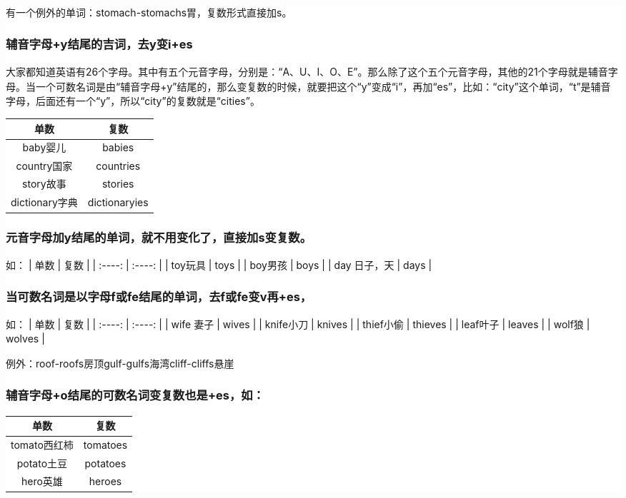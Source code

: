  有一个例外的单词：stomach-stomachs胃，复数形式直接加s。

### 辅音字母+y结尾的吉词，去y变i+es

大家都知道英语有26个字母。其中有五个元音字母，分别是：“A、U、I、O、E”。那么除了这个五个元音字母，其他的21个字母就是辅音字母。当一个可数名词是由“辅音字母+y”结尾的，那么变复数的时候，就要把这个“y”变成“i”，再加“es”，比如：“city”这个单词，“t”是辅音字母，后面还有一个“y”，所以“city”的复数就是“cities”。

| 单数 | 复数 |
|  :----:  | :----: |
| baby婴儿  | babies |
| country国家  | countries |
| story故事  | stories |
| dictionary字典  | dictionaryies |


### 元音字母加y结尾的单词，就不用变化了，直接加s变复数。

如：
| 单数 | 复数 |
|  :----:  | :----: |
| toy玩具  | toys |
| boy男孩  | boys |
| day 日子，天  | days |

### 当可数名词是以字母f或fe结尾的单词，去f或fe变v再+es，

如：
| 单数 | 复数 |
|  :----:  | :----: |
| wife 妻子  | wives |
| knife小刀  | knives |
| thief小偷  | thieves |
| leaf叶子  | leaves |
| wolf狼  | wolves |

 例外：roof-roofs房顶gulf-gulfs海湾cliff-cliffs悬崖

### 辅音字母+o结尾的可数名词变复数也是+es，如：
| 单数 | 复数 |
|  :----:  | :----: |
| tomato西红柿  | tomatoes |
| potato土豆  | potatoes |
| hero英雄  | heroes |
